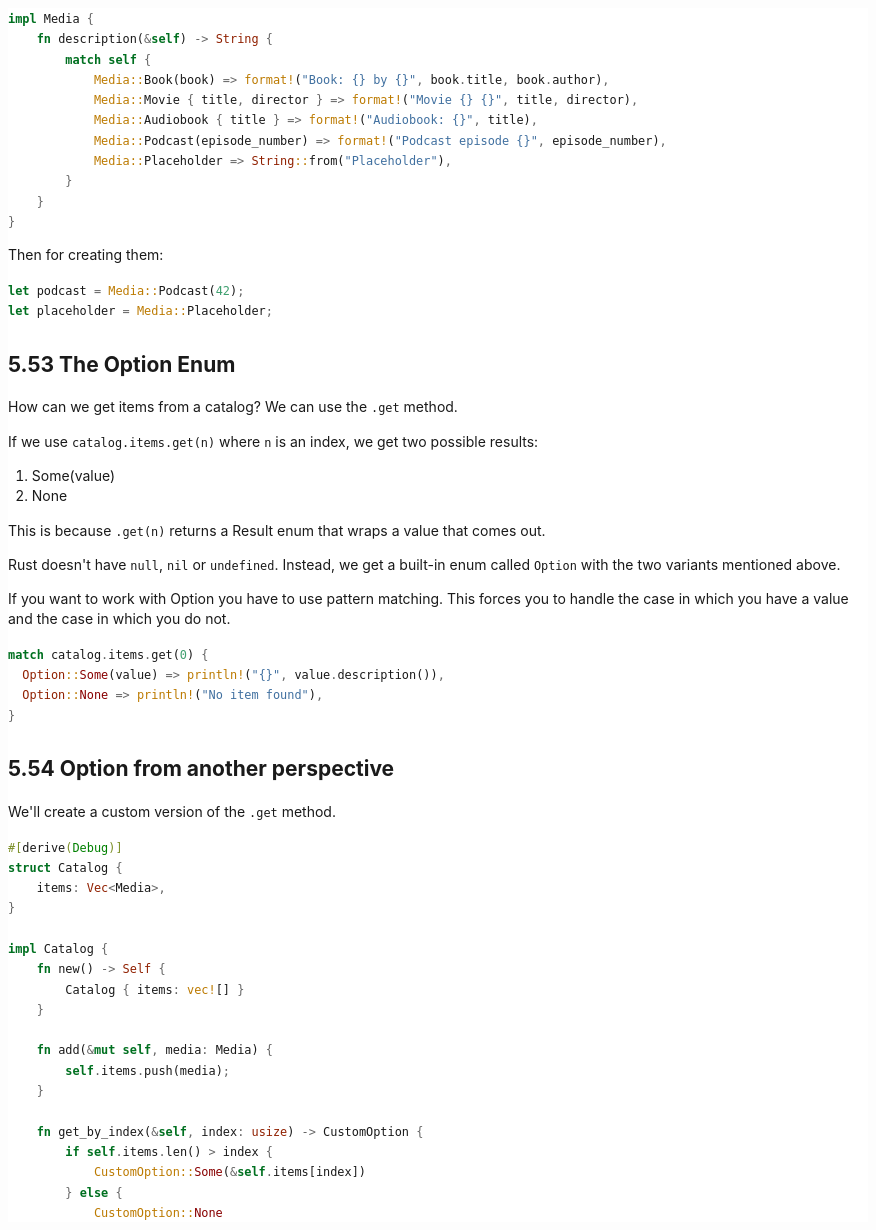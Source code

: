 ```rs
impl Media {
    fn description(&self) -> String {
        match self {
            Media::Book(book) => format!("Book: {} by {}", book.title, book.author),
            Media::Movie { title, director } => format!("Movie {} {}", title, director),
            Media::Audiobook { title } => format!("Audiobook: {}", title),
            Media::Podcast(episode_number) => format!("Podcast episode {}", episode_number),
            Media::Placeholder => String::from("Placeholder"),
        }
    }
}
```

Then for creating them:

```rs
let podcast = Media::Podcast(42);
let placeholder = Media::Placeholder;
```

## 5.53 The Option Enum

How can we get items from a catalog? We can use the `.get` method.

If we use `catalog.items.get(n)` where `n` is an index, we get two possible results:

1. Some(value)
2. None

This is because `.get(n)` returns a Result enum that wraps a value that comes out.

Rust doesn't have `null`, `nil` or `undefined`. Instead, we get a built-in enum called `Option` with the two variants mentioned above.

If you want to work with Option you have to use pattern matching. This forces you to handle the case in which you have a value and the case in which you do not.

```rs
match catalog.items.get(0) {
  Option::Some(value) => println!("{}", value.description()),
  Option::None => println!("No item found"),
}
```

## 5.54 Option from another perspective

We'll create a custom version of the `.get` method.

```rs
#[derive(Debug)]
struct Catalog {
    items: Vec<Media>,
}

impl Catalog {
    fn new() -> Self {
        Catalog { items: vec![] }
    }

    fn add(&mut self, media: Media) {
        self.items.push(media);
    }

    fn get_by_index(&self, index: usize) -> CustomOption {
        if self.items.len() > index {
            CustomOption::Some(&self.items[index])
        } else {
            CustomOption::None
```
